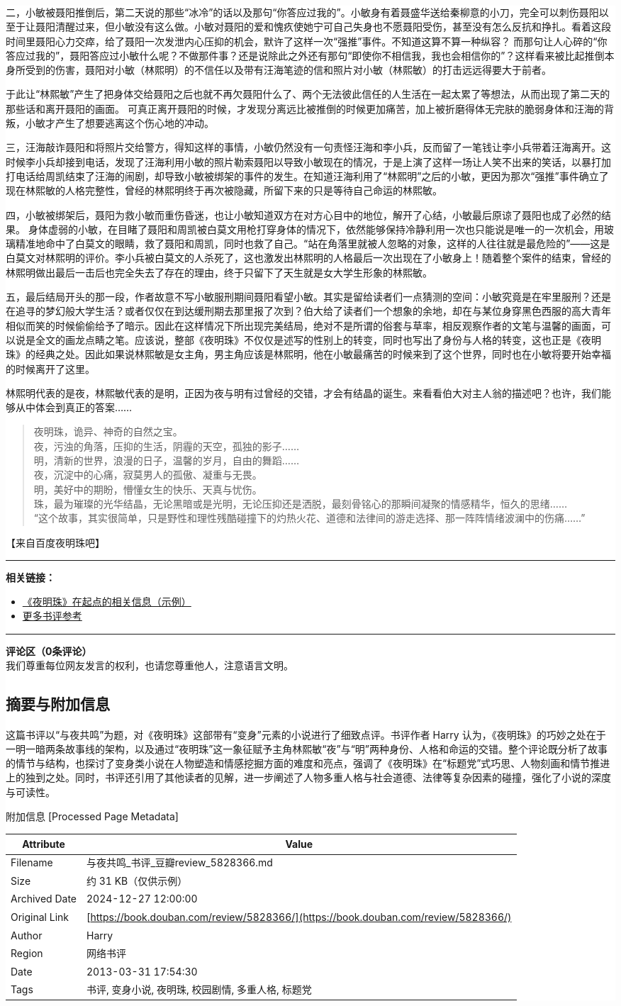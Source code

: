 二，小敏被聂阳推倒后，第二天说的那些“冰冷”的话以及那句“你答应过我的”。小敏身有着聂盛华送给秦柳意的小刀，完全可以刺伤聂阳以至于让聂阳清醒过来，但小敏没有这么做。小敏对聂阳的爱和愧疚使她宁可自己失身也不愿聂阳受伤，甚至没有怎么反抗和挣扎。看着这段时间里聂阳心力交瘁，给了聂阳一次发泄内心压抑的机会，默许了这样一次“强推”事件。不知道这算不算一种纵容？ 而那句让人心碎的“你答应过我的”，聂阳答应过小敏什么呢？不做那件事？还是说除此之外还有那句“即使你不相信我，我也会相信你的”？这样看来被比起推倒本身所受到的伤害，聂阳对小敏（林熙明）的不信任以及带有汪海笔迹的信和照片对小敏（林熙敏）的打击远远得要大于前者。  

于此让“林熙敏”产生了把身体交给聂阳之后也就不再欠聂阳什么了、两个无法彼此信任的人生活在一起太累了等想法，从而出现了第二天的那些话和离开聂阳的画面。 可真正离开聂阳的时候，才发现分离远比被推倒的时候更加痛苦，加上被折磨得体无完肤的脆弱身体和汪海的背叛，小敏才产生了想要逃离这个伤心地的冲动。  

三，汪海敲诈聂阳和将照片交给警方，得知这样的事情，小敏仍然没有一句责怪汪海和李小兵，反而留了一笔钱让李小兵带着汪海离开。这时候李小兵却接到电话，发现了汪海利用小敏的照片勒索聂阳以导致小敏现在的情况，于是上演了这样一场让人笑不出来的笑话，以暴打加打电话给周凯结束了汪海的闹剧，却导致小敏被绑架的事件的发生。在知道汪海利用了“林熙明”之后的小敏，更因为那次“强推”事件确立了现在林熙敏的人格完整性，曾经的林熙明终于再次被隐藏，所留下来的只是等待自己命运的林熙敏。  

四，小敏被绑架后，聂阳为救小敏而重伤昏迷，也让小敏知道双方在对方心目中的地位，解开了心结，小敏最后原谅了聂阳也成了必然的结果。 身体虚弱的小敏，在目睹了聂阳和周凯被白莫文用枪打穿身体的情况下，依然能够保持冷静利用一次也只能说是唯一的一次机会，用玻璃精准地命中了白莫文的眼睛，救了聂阳和周凯，同时也救了自己。“站在角落里就被人忽略的对象，这样的人往往就是最危险的”——这是白莫文对林熙明的评价。李小兵被白莫文的人杀死了，这也激发出林熙明的人格最后一次出现在了小敏身上！随着整个案件的结束，曾经的林熙明做出最后一击后也完全失去了存在的理由，终于只留下了天生就是女大学生形象的林熙敏。  

五，最后结局开头的那一段，作者故意不写小敏服刑期间聂阳看望小敏。其实是留给读者们一点猜测的空间：小敏究竟是在牢里服刑？还是在追寻的梦幻般大学生活？或者仅仅在到达缓刑期去那里报了次到？伯大给了读者们一个想象的余地，却在与某位身穿黑色西服的高大青年相似而笑的时候偷偷给予了暗示。因此在这样情况下所出现完美结局，绝对不是所谓的俗套与草率，相反观察作者的文笔与温馨的画面，可以说是全文的画龙点睛之笔。应该说，整部《夜明珠》不仅仅是述写的性别上的转变，同时也写出了身份与人格的转变，这也正是《夜明珠》的经典之处。因此如果说林熙敏是女主角，男主角应该是林熙明，他在小敏最痛苦的时候来到了这个世界，同时也在小敏将要开始幸福的时候离开了这里。  

林熙明代表的是夜，林熙敏代表的是明，正因为夜与明有过曾经的交错，才会有结晶的诞生。来看看伯大对主人翁的描述吧？也许，我们能够从中体会到真正的答案……  

> 夜明珠，诡异、神奇的自然之宝。  
> 夜，污浊的角落，压抑的生活，阴霾的天空，孤独的影子……  
> 明，清新的世界，浪漫的日子，温馨的岁月，自由的舞蹈……  
> 夜，沉淀中的心痛，寂莫男人的孤傲、凝重与无畏。  
> 明，美好中的期盼，懵懂女生的快乐、天真与忧伤。  
> 珠，最为璀璨的光华结晶，无论黑暗或是光明，无论压抑还是洒脱，最刻骨铭心的那瞬间凝聚的情感精华，恒久的思绪……  
> “这个故事，其实很简单，只是野性和理性残酷碰撞下的灼热火花、道德和法律间的游走选择、那一阵阵情绪波澜中的伤痛……”  

【来自百度夜明珠吧】  

---

**相关链接：**

- [《夜明珠》在起点的相关信息（示例）](https://book.douban.com/subject/4046958/)
- [更多书评参考](https://book.douban.com/)

---

**评论区（0条评论）**  
我们尊重每位网友发言的权利，也请您尊重他人，注意语言文明。

## 摘要与附加信息


这篇书评以“与夜共鸣”为题，对《夜明珠》这部带有“变身”元素的小说进行了细致点评。书评作者 Harry 认为，《夜明珠》的巧妙之处在于一明一暗两条故事线的架构，以及通过“夜明珠”这一象征赋予主角林熙敏“夜”与“明”两种身份、人格和命运的交错。整个评论既分析了故事的情节与结构，也探讨了变身类小说在人物塑造和情感挖掘方面的难度和亮点，强调了《夜明珠》在“标题党”式巧思、人物刻画和情节推进上的独到之处。同时，书评还引用了其他读者的见解，进一步阐述了人物多重人格与社会道德、法律等复杂因素的碰撞，强化了小说的深度与可读性。


附加信息 [Processed Page Metadata]

| Attribute       | Value                                                        |
|-----------------|--------------------------------------------------------------|
| Filename        | 与夜共鸣_书评_豆瓣review_5828366.md                         |
| Size            | 约 31 KB（仅供示例）                                        |
| Archived Date   | 2024-12-27 12:00:00                                         |
| Original Link   | [https://book.douban.com/review/5828366/](https://book.douban.com/review/5828366/)   |
| Author          | Harry                                                       |
| Region          | 网络书评                                                    |
| Date            | 2013-03-31 17:54:30                                         |
| Tags            | 书评, 变身小说, 夜明珠, 校园剧情, 多重人格, 标题党          |